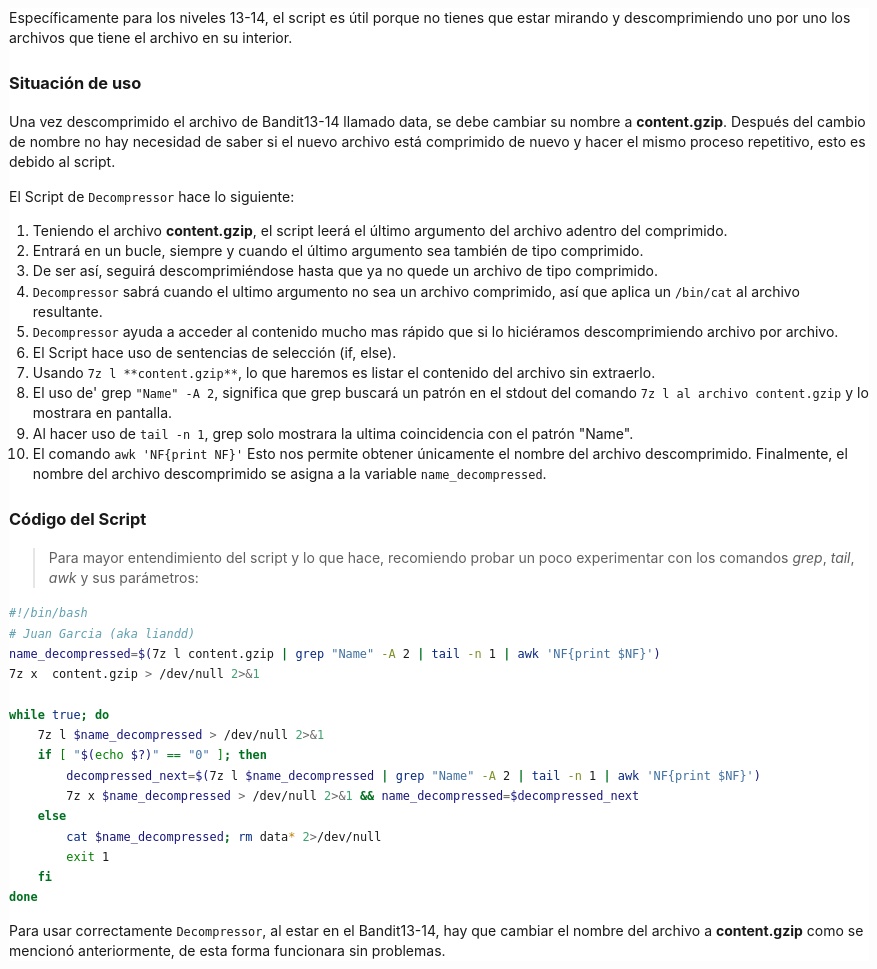 Específicamente para los niveles 13-14, el script es útil porque no tienes que estar mirando y descomprimiendo uno por uno los archivos que tiene el archivo en su interior.

### Situación de uso

Una vez descomprimido el archivo de Bandit13-14 llamado data, se debe cambiar su nombre a **content.gzip**. Después del cambio de nombre no hay necesidad de saber si el nuevo archivo está comprimido de nuevo y hacer el mismo proceso repetitivo, esto es debido al script.

El Script de `Decompressor` hace lo siguiente:
1. Teniendo el archivo **content.gzip**, el script leerá el último argumento del archivo adentro del comprimido.
2. Entrará en un bucle, siempre y cuando el último argumento sea también de tipo comprimido.
3. De ser así, seguirá descomprimiéndose hasta que ya no quede un archivo de tipo comprimido.
4. `Decompressor` sabrá cuando el ultimo argumento no sea un archivo comprimido, así que aplica un `/bin/cat` al archivo resultante.
5. `Decompressor` ayuda a acceder al contenido mucho mas rápido que si lo hiciéramos descomprimiendo archivo por archivo.
6. El Script hace uso de sentencias de selección (if, else).
7. Usando `7z l **content.gzip**`, lo que haremos es listar el contenido del archivo sin extraerlo.
8. El uso de' grep `"Name" -A 2`, significa que grep buscará un patrón en el stdout del comando `7z l al archivo content.gzip` y lo mostrara en pantalla.
9. Al hacer uso de `tail -n 1`, grep solo mostrara la ultima coincidencia con el patrón "Name".
10. El comando `awk 'NF{print NF}'` Esto nos permite obtener únicamente el nombre del archivo descomprimido.
Finalmente, el nombre del archivo descomprimido se asigna a la variable `name_decompressed`.

### Código del Script

> Para mayor entendimiento del script y lo que hace, recomiendo probar un poco experimentar con los comandos *grep*, *tail*, *awk* y sus parámetros:

```bash
#!/bin/bash
# Juan Garcia (aka liandd)
name_decompressed=$(7z l content.gzip | grep "Name" -A 2 | tail -n 1 | awk 'NF{print $NF}')
7z x  content.gzip > /dev/null 2>&1

while true; do
	7z l $name_decompressed > /dev/null 2>&1
	if [ "$(echo $?)" == "0" ]; then
		decompressed_next=$(7z l $name_decompressed | grep "Name" -A 2 | tail -n 1 | awk 'NF{print $NF}')
		7z x $name_decompressed > /dev/null 2>&1 && name_decompressed=$decompressed_next
	else
		cat $name_decompressed; rm data* 2>/dev/null
		exit 1
	fi
done
```

Para usar correctamente `Decompressor`, al estar en el Bandit13-14, hay que cambiar el nombre del archivo a **content.gzip** como se mencionó anteriormente, de esta forma funcionara sin problemas.
